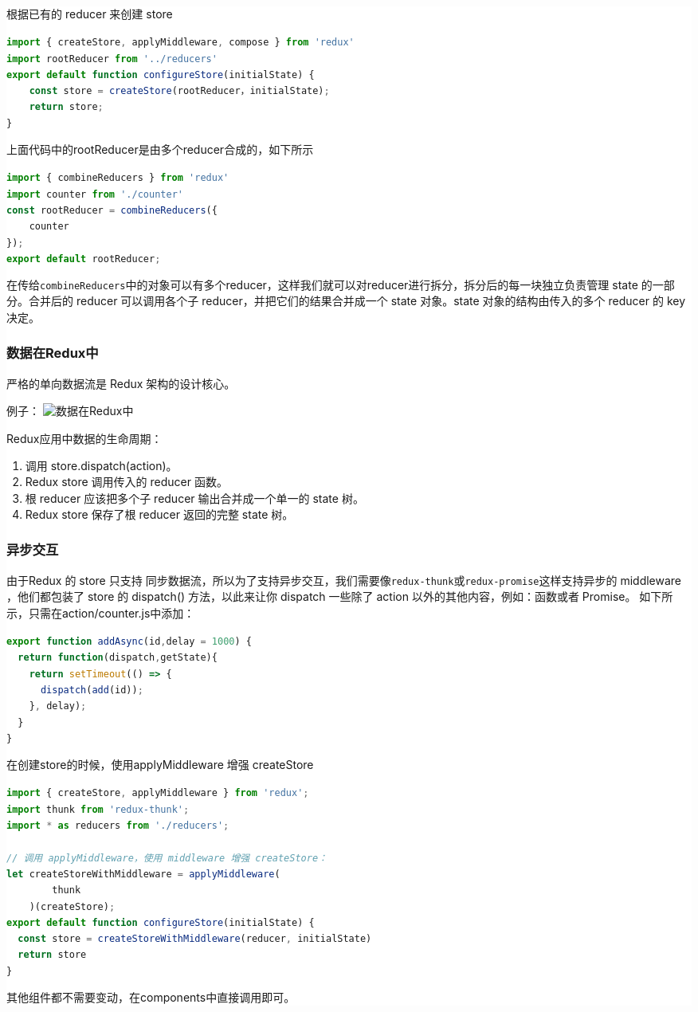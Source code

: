 根据已有的 reducer 来创建 store 
```js
import { createStore, applyMiddleware, compose } from 'redux'
import rootReducer from '../reducers'
export default function configureStore(initialState) {
    const store = createStore(rootReducer，initialState);
    return store;
}
```

上面代码中的rootReducer是由多个reducer合成的，如下所示
```js
import { combineReducers } from 'redux'
import counter from './counter'
const rootReducer = combineReducers({
    counter
});
export default rootReducer;
```
在传给`combineReducers`中的对象可以有多个reducer，这样我们就可以对reducer进行拆分，拆分后的每一块独立负责管理 state 的一部分。合并后的 reducer 可以调用各个子 reducer，并把它们的结果合并成一个 state 对象。state 对象的结构由传入的多个 reducer 的 key 决定。

### 数据在Redux中
严格的单向数据流是 Redux 架构的设计核心。

例子：
![数据在Redux中](/img/redux-share.png)

Redux应用中数据的生命周期：

1. 调用 store.dispatch(action)。
2. Redux store 调用传入的 reducer 函数。
3. 根 reducer 应该把多个子 reducer 输出合并成一个单一的 state 树。
4. Redux store 保存了根 reducer 返回的完整 state 树。

### 异步交互
由于Redux 的 store 只支持 同步数据流，所以为了支持异步交互，我们需要像`redux-thunk`或`redux-promise`这样支持异步的 middleware ，他们都包装了 store 的 dispatch() 方法，以此来让你 dispatch 一些除了 action 以外的其他内容，例如：函数或者 Promise。
如下所示，只需在action/counter.js中添加：
```js
export function addAsync(id,delay = 1000) {
  return function(dispatch,getState){
    return setTimeout(() => {
      dispatch(add(id));
    }, delay);
  }
}
```
在创建store的时候，使用applyMiddleware 增强 createStore
```js
import { createStore, applyMiddleware } from 'redux';
import thunk from 'redux-thunk';
import * as reducers from './reducers';

// 调用 applyMiddleware，使用 middleware 增强 createStore：
let createStoreWithMiddleware = applyMiddleware(
        thunk
    )(createStore);
export default function configureStore(initialState) {
  const store = createStoreWithMiddleware(reducer, initialState)
  return store
}
```
其他组件都不需要变动，在components中直接调用即可。

